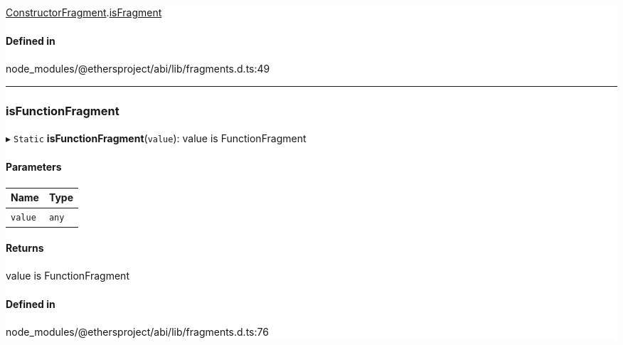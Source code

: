 [ConstructorFragment](verida_vda_did._internal_.ConstructorFragment.md).[isFragment](verida_vda_did._internal_.ConstructorFragment.md#isfragment)

#### Defined in

node_modules/@ethersproject/abi/lib/fragments.d.ts:49

___

### isFunctionFragment

▸ `Static` **isFunctionFragment**(`value`): value is FunctionFragment

#### Parameters

| Name | Type |
| :------ | :------ |
| `value` | `any` |

#### Returns

value is FunctionFragment

#### Defined in

node_modules/@ethersproject/abi/lib/fragments.d.ts:76
